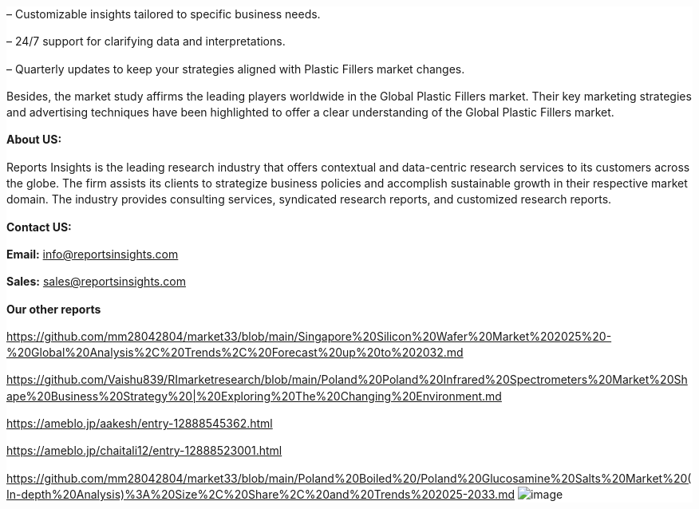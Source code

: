 – Customizable insights tailored to specific business needs.

– 24/7 support for clarifying data and interpretations.

– Quarterly updates to keep your strategies aligned with Plastic Fillers market changes.

Besides, the market study affirms the leading players worldwide in the Global Plastic Fillers market. Their key marketing strategies and advertising techniques have been highlighted to offer a clear understanding of the Global Plastic Fillers market.

<strong><strong>About US</strong>:</strong>

Reports Insights is the leading research industry that offers contextual and data-centric research services to its customers across the globe. The firm assists its clients to strategize business policies and accomplish sustainable growth in their respective market domain. The industry provides consulting services, syndicated research reports, and customized research reports.

<strong>Contact US:</strong>

<p class=><b>Email:</b> <a href=mailto:info@reportsinsights.com>info@reportsinsights.com</a></p>
<p class=><b>Sales:</b> <a href=mailto:sales@reportsinsights.com>sales@reportsinsights.com</a></p>

<strong>Our other reports</strong>

<a href=https://github.com/mm28042804/market33/blob/main/Singapore%20Silicon%20Wafer%20Market%202025%20-%20Global%20Analysis%2C%20Trends%2C%20Forecast%20up%20to%202032.md>https://github.com/mm28042804/market33/blob/main/Singapore%20Silicon%20Wafer%20Market%202025%20-%20Global%20Analysis%2C%20Trends%2C%20Forecast%20up%20to%202032.md</a>

<a href=https://github.com/Vaishu839/RImarketresearch/blob/main/Poland%20Poland%20Infrared%20Spectrometers%20Market%20Shape%20Business%20Strategy%20|%20Exploring%20The%20Changing%20Environment.md>https://github.com/Vaishu839/RImarketresearch/blob/main/Poland%20Poland%20Infrared%20Spectrometers%20Market%20Shape%20Business%20Strategy%20|%20Exploring%20The%20Changing%20Environment.md</a>

<a href=https://ameblo.jp/aakesh/entry-12888545362.html>https://ameblo.jp/aakesh/entry-12888545362.html</a>

<a href=https://ameblo.jp/chaitali12/entry-12888523001.html>https://ameblo.jp/chaitali12/entry-12888523001.html</a>

<a href=https://github.com/mm28042804/market33/blob/main/Poland%20Boiled%20/Poland%20Glucosamine%20Salts%20Market%20(In-depth%20Analysis)%3A%20Size%2C%20Share%2C%20and%20Trends%202025-2033.md>https://github.com/mm28042804/market33/blob/main/Poland%20Boiled%20/Poland%20Glucosamine%20Salts%20Market%20(In-depth%20Analysis)%3A%20Size%2C%20Share%2C%20and%20Trends%202025-2033.md</a>
![image](https://github.com/user-attachments/assets/7b255393-2c08-4382-b4ab-d988dff29420)
